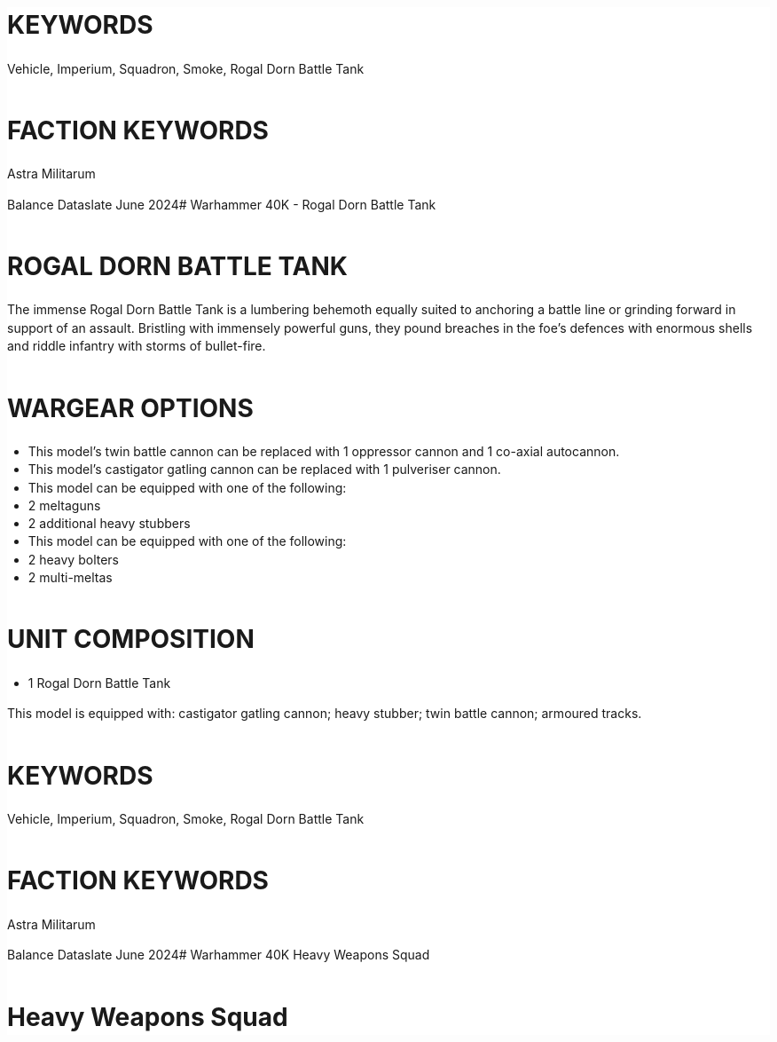 # KEYWORDS

Vehicle, Imperium, Squadron, Smoke, Rogal Dorn Battle Tank

# FACTION KEYWORDS

Astra Militarum

Balance Dataslate June 2024# Warhammer 40K - Rogal Dorn Battle Tank

# ROGAL DORN BATTLE TANK

The immense Rogal Dorn Battle Tank is a lumbering behemoth equally suited to anchoring a battle line or grinding forward in support of an assault. Bristling with immensely powerful guns, they pound breaches in the foe’s defences with enormous shells and riddle infantry with storms of bullet-fire.

# WARGEAR OPTIONS

- This model’s twin battle cannon can be replaced with 1 oppressor cannon and 1 co-axial autocannon.
- This model’s castigator gatling cannon can be replaced with 1 pulveriser cannon.
- This model can be equipped with one of the following:
- 2 meltaguns
- 2 additional heavy stubbers
- This model can be equipped with one of the following:
- 2 heavy bolters
- 2 multi-meltas

# UNIT COMPOSITION

- 1 Rogal Dorn Battle Tank

This model is equipped with: castigator gatling cannon; heavy stubber; twin battle cannon; armoured tracks.

# KEYWORDS

Vehicle, Imperium, Squadron, Smoke, Rogal Dorn Battle Tank

# FACTION KEYWORDS

Astra Militarum

Balance Dataslate June 2024# Warhammer 40K Heavy Weapons Squad

# Heavy Weapons Squad
